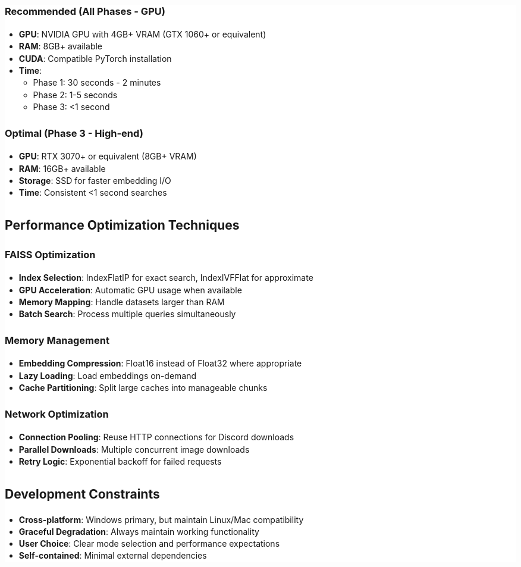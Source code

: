 ### Recommended (All Phases - GPU)
- **GPU**: NVIDIA GPU with 4GB+ VRAM (GTX 1060+ or equivalent)
- **RAM**: 8GB+ available
- **CUDA**: Compatible PyTorch installation
- **Time**: 
  - Phase 1: 30 seconds - 2 minutes
  - Phase 2: 1-5 seconds  
  - Phase 3: <1 second

### Optimal (Phase 3 - High-end)
- **GPU**: RTX 3070+ or equivalent (8GB+ VRAM)
- **RAM**: 16GB+ available
- **Storage**: SSD for faster embedding I/O
- **Time**: Consistent <1 second searches

## Performance Optimization Techniques

### FAISS Optimization
- **Index Selection**: IndexFlatIP for exact search, IndexIVFFlat for approximate
- **GPU Acceleration**: Automatic GPU usage when available
- **Memory Mapping**: Handle datasets larger than RAM
- **Batch Search**: Process multiple queries simultaneously

### Memory Management
- **Embedding Compression**: Float16 instead of Float32 where appropriate
- **Lazy Loading**: Load embeddings on-demand
- **Cache Partitioning**: Split large caches into manageable chunks

### Network Optimization
- **Connection Pooling**: Reuse HTTP connections for Discord downloads
- **Parallel Downloads**: Multiple concurrent image downloads
- **Retry Logic**: Exponential backoff for failed requests

## Development Constraints
- **Cross-platform**: Windows primary, but maintain Linux/Mac compatibility
- **Graceful Degradation**: Always maintain working functionality
- **User Choice**: Clear mode selection and performance expectations
- **Self-contained**: Minimal external dependencies 
